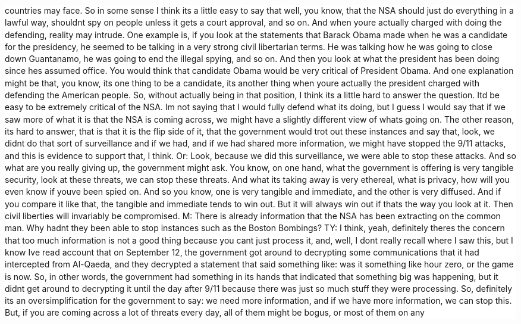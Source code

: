 countries may face.
So in some sense I think its a little easy to say
that well, you know, that the NSA should just do everything in a lawful
way, shouldnt spy on people unless it gets a court approval, and so on.
And when youre actually charged with doing the defending, reality may
intrude.
One example is, if you look at the statements that Barack Obama made
when he was a candidate for the presidency, he seemed to be talking in a
very strong civil libertarian terms. He was talking how he was going to
close down Guantanamo, he was going to end the illegal spying, and so
on.
And then you look at what the president has been doing since hes
assumed office.
You would think that candidate Obama would be very
critical of President Obama. And one explanation might be that, you
know, its one thing to be a candidate, its another thing when youre
actually the president charged with defending the American people.
So,
without actually being in that position, I think its a little hard to
answer the question.
Itd be easy to be extremely critical of the NSA. Im not saying that I
would fully defend what its doing, but I guess I would say that if we
saw more of what it is that the NSA is coming across, we might have a
slightly different view of whats going on.
The other reason, its hard to answer, that is that it is the flip side
of it, that the government would trot out these instances and say that,
look, we didnt do that sort of surveillance and if we had, and if we
had shared more information, we might have stopped the 9/11 attacks,
and this is evidence to support that, I think.
Or:
Look, because we did
this surveillance, we were able to stop these attacks.
And so what are you really giving up, the government might ask. You
know, on one hand, what the government is offering is very tangible
security,
look at these threats, we can stop these threats.
And what
its taking away is very ethereal, what is privacy, how will you even
know if youve been spied on.
And so you know, one is very tangible and
immediate, and the other is very diffused. And if you compare it like
that, the tangible and immediate tends to win out. But it will always
win out if thats the way you look at it.
Then civil liberties will
invariably be compromised.
M: There is already information that the NSA has been extracting on the
common man. Why hadnt they been able to stop instances such as the
Boston Bombings?
TY: I think, yeah, definitely theres the concern that too much
information is not a good thing because you cant just process it, and,
well, I dont really recall where I saw this, but I know Ive read
account that on September 12, the government got around to decrypting
some communications that it had intercepted from Al-Qaeda, and they
decrypted a statement that said something like: was it something like
hour zero, or the game is now.
So, in other words, the government had something in its hands that
indicated that something big was happening, but it didnt get around to
decrypting it until the day
after 9/11 because there was just so much
stuff they were processing.
So, definitely its an oversimplification
for the government to say: we need more information, and if we have more
information, we can stop this. But, if you are coming across a lot of
threats every day, all of them might be bogus, or most of them on any
